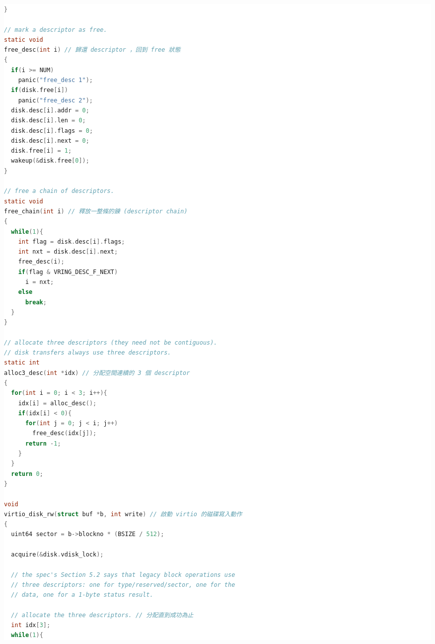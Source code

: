 ```c
}

// mark a descriptor as free.
static void
free_desc(int i) // 歸還 descriptor ，回到 free 狀態
{
  if(i >= NUM)
    panic("free_desc 1");
  if(disk.free[i])
    panic("free_desc 2");
  disk.desc[i].addr = 0;
  disk.desc[i].len = 0;
  disk.desc[i].flags = 0;
  disk.desc[i].next = 0;
  disk.free[i] = 1;
  wakeup(&disk.free[0]);
}

// free a chain of descriptors.
static void
free_chain(int i) // 釋放一整條的鍊 (descriptor chain)
{
  while(1){
    int flag = disk.desc[i].flags;
    int nxt = disk.desc[i].next;
    free_desc(i);
    if(flag & VRING_DESC_F_NEXT)
      i = nxt;
    else
      break;
  }
}

// allocate three descriptors (they need not be contiguous).
// disk transfers always use three descriptors.
static int
alloc3_desc(int *idx) // 分配空間連續的 3 個 descriptor
{
  for(int i = 0; i < 3; i++){
    idx[i] = alloc_desc();
    if(idx[i] < 0){
      for(int j = 0; j < i; j++)
        free_desc(idx[j]);
      return -1;
    }
  }
  return 0;
}

void
virtio_disk_rw(struct buf *b, int write) // 啟動 virtio 的磁碟寫入動作
{
  uint64 sector = b->blockno * (BSIZE / 512);

  acquire(&disk.vdisk_lock);

  // the spec's Section 5.2 says that legacy block operations use
  // three descriptors: one for type/reserved/sector, one for the
  // data, one for a 1-byte status result.

  // allocate the three descriptors. // 分配直到成功為止
  int idx[3];
  while(1){
```